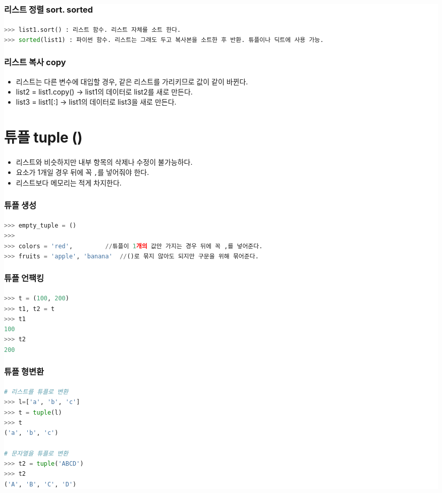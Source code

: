### 리스트 정렬 sort. sorted

```python
>>> list1.sort() : 리스트 함수. 리스트 자체를 소트 한다.
>>> sorted(list1) : 파이썬 함수. 리스트는 그래도 두고 복사본을 소트한 후 반환. 튜플이나 딕트에 사용 가능.
```

### 리스트 복사 copy

- 리스트는 다른 변수에 대입할 경우, 같은 리스트를 가리키므로 값이 같이 바뀐다.
- list2 = list1.copy() -> list1의 데이터로 list2를 새로 만든다.
- list3 = list1[:] -> list1의 데이터로 list3을 새로 만든다.


# 튜플 tuple ()

- 리스트와 비슷하지만 내부 항목의 삭제나 수정이 불가능하다.
- 요소가 1개일 경우 뒤에 꼭 `,`를 넣어줘야 한다.
- 리스트보다 메모리는 적게 차지한다.

### 튜플 생성

```python
>>> empty_tuple = ()
>>> 
>>> colors = 'red',			//튜플이 1개의 값만 가지는 경우 뒤에 꼭 ,를 넣어준다.
>>> fruits = 'apple', 'banana'	//()로 묶지 않아도 되지만 구문을 위해 묶어준다.
```

### 튜플 언팩킹

```python
>>> t = (100, 200)
>>> t1, t2 = t
>>> t1
100
>>> t2
200
```

### 튜플 형변환

```python
# 리스트를 튜플로 변환
>>> l=['a', 'b', 'c']
>>> t = tuple(l)
>>> t
('a', 'b', 'c')

# 문자열을 튜플로 변환
>>> t2 = tuple('ABCD')
>>> t2
('A', 'B', 'C', 'D')
```
